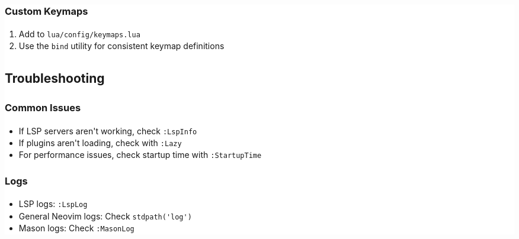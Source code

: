### Custom Keymaps
1.  Add to `lua/config/keymaps.lua`
2.  Use the `bind` utility for consistent keymap definitions

## Troubleshooting

### Common Issues
-   If LSP servers aren't working, check `:LspInfo`
-   If plugins aren't loading, check with `:Lazy`
-   For performance issues, check startup time with `:StartupTime`

### Logs
-   LSP logs: `:LspLog`
-   General Neovim logs: Check `stdpath('log')`
-   Mason logs: Check `:MasonLog`